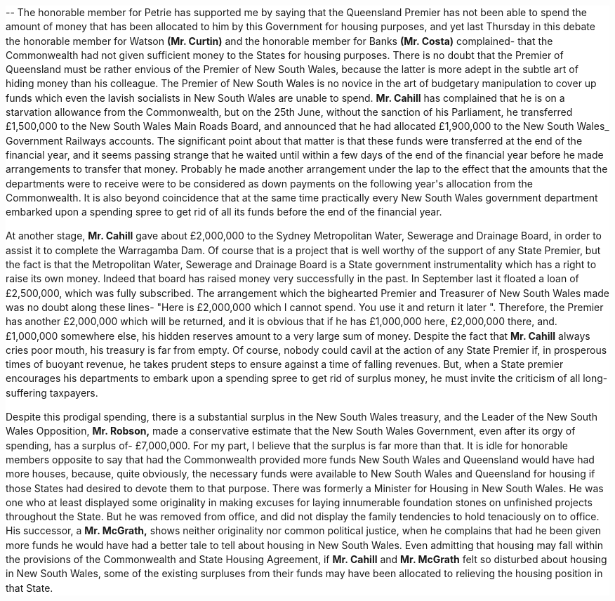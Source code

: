 -- The honorable member for Petrie has supported me by saying that the Queensland Premier has not been able to spend the amount of money that has been allocated to him by this Government for housing purposes, and yet last Thursday in this debate the honorable member for Watson  **(Mr. Curtin)**  and the honorable member for Banks  **(Mr. Costa)**  complained- that the Commonwealth had not given sufficient money to the States for housing purposes. There is no doubt that the Premier of Queensland must be rather envious of the Premier of New South Wales, because the latter is more adept in the subtle art of hiding money than his colleague. The Premier of New South Wales is no novice in the art of budgetary manipulation to cover up funds which even the lavish socialists in New South Wales are unable to spend.  **Mr. Cahill**  has complained that he is on a starvation allowance from the Commonwealth, but on the 25th June, without the sanction of his Parliament, he transferred £1,500,000 to the New South Wales Main Roads Board, and announced that he had allocated £1,900,000 to the New South Wales_ Government Railways accounts. The significant point about that matter is that these funds were transferred at the end of the financial year, and it seems passing strange that he waited until within a few days of the end of the financial year before he made arrangements to transfer that money. Probably he made another arrangement under the lap to the effect that the amounts that the departments were to receive were to be considered as down payments on the following year's allocation from the Commonwealth. It is also beyond coincidence that at the same time practically every New South Wales government department embarked upon a spending spree to get rid of all its funds before the end of the financial year. 

At another stage,  **Mr. Cahill**  gave about £2,000,000 to the Sydney Metropolitan Water, Sewerage and Drainage Board, in order to assist it to complete the Warragamba Dam. Of course that is a project that is well worthy of the support of any State Premier, but the fact is that the Metropolitan Water, Sewerage and Drainage Board is a State government instrumentality which has a right to raise its own money. Indeed that board has raised money very successfully in the past. In September last it floated a loan of £2,500,000, which was fully subscribed. The arrangement which the bighearted Premier and Treasurer of New South Wales made was no doubt along these lines- "Here is £2,000,000 which I cannot spend. You use it and return it later ". Therefore, the Premier has another £2,000,000 which will be returned, and it is obvious that if he has £1,000,000 here, £2,000,000 there, and. £1,000,000 somewhere else, his hidden reserves amount to a very large sum of money. Despite the fact that  **Mr. Cahill**  always cries poor mouth, his treasury is far from empty. Of course, nobody could cavil at the action of any State Premier if, in prosperous times of buoyant revenue, he takes prudent steps to ensure against a time of falling revenues. But, when a State premier encourages his departments to embark upon a spending spree to get rid of surplus money, he must invite the criticism of all long-suffering taxpayers. 

Despite this prodigal spending, there is a substantial surplus in the New South Wales treasury, and the Leader of the New South Wales Opposition,  **Mr. Robson,**  made a conservative estimate that the New South Wales Government, even after its orgy of spending, has a surplus of- £7,000,000. For my part, I believe that the surplus is far more than that. It is idle for honorable members opposite to say that had the Commonwealth provided more funds New South Wales and Queensland would have had more houses, because, quite obviously, the necessary funds were available to New South Wales and Queensland for housing if those States had desired to devote them to that purpose. There was formerly a Minister for Housing in New South Wales. He was one who at least displayed some originality in making excuses for laying innumerable foundation stones on unfinished projects throughout the State. But he was removed from office, and did not display the family tendencies to hold tenaciously on to office.  His  successor, a  **Mr. McGrath,**  shows neither originality nor common political justice, when he complains that had he been given more funds he would have had a better tale to tell about housing in New South Wales. Even admitting that housing may fall within the provisions of the Commonwealth and State Housing Agreement, if  **Mr. Cahill**  and  **Mr. McGrath**  felt so disturbed about housing in New South Wales, some of the existing surpluses from their funds may have been allocated to relieving the housing position in that State. 
